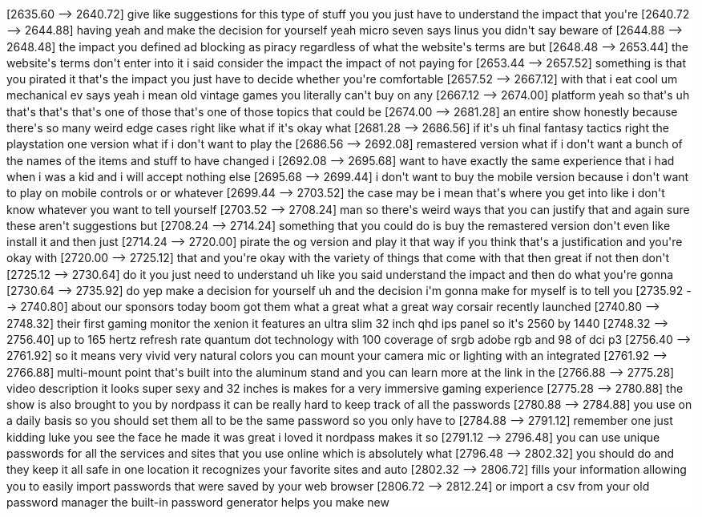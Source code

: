 [2635.60 --> 2640.72]  give like suggestions for this type of stuff you you just have to understand the impact that you're
[2640.72 --> 2644.88]  having yeah and make the decision for yourself yeah micro seven says linus you didn't say beware of
[2644.88 --> 2648.48]  the impact you defined ad blocking as piracy regardless of what the website's terms are but
[2648.48 --> 2653.44]  the website's terms don't enter into it i said consider the impact the impact of not paying for
[2653.44 --> 2657.52]  something is that you pirated it that's the impact you just have to decide whether you're comfortable
[2657.52 --> 2667.12]  with that i eat cool um mechanical ev says yeah i mean old vintage games you literally can't buy on any
[2667.12 --> 2674.00]  platform yeah so that's uh that's that's that's one of those that's one of those topics that could be
[2674.00 --> 2681.28]  an entire show honestly because there's so many weird edge cases right like what if it's okay what
[2681.28 --> 2686.56]  if it's uh final fantasy tactics right the playstation one version what if i don't want to play the
[2686.56 --> 2692.08]  remastered version what if i don't want a bunch of the names of the items and stuff to have changed i
[2692.08 --> 2695.68]  want to have exactly the same experience that i had when i was a kid and i will accept nothing else
[2695.68 --> 2699.44]  i don't want to buy the mobile version because i don't want to play on mobile controls or or whatever
[2699.44 --> 2703.52]  the case may be i mean that's where you get into like i don't know whatever you want to tell yourself
[2703.52 --> 2708.24]  man so there's weird ways that you can justify that and again sure these aren't suggestions but
[2708.24 --> 2714.24]  something that you could do is buy the remastered version don't even like install it and then just
[2714.24 --> 2720.00]  pirate the og version and play it that way if you think that's a justification and you're okay with
[2720.00 --> 2725.12]  that and you're okay with the variety of things that come with that then great if not then don't
[2725.12 --> 2730.64]  do it you just need to understand uh like you said understand the impact and then do what you're gonna
[2730.64 --> 2735.92]  do yep make a decision for yourself uh and the decision i'm gonna make for myself is to tell you
[2735.92 --> 2740.80]  about our sponsors today boom got them what a great what a great way corsair recently launched
[2740.80 --> 2748.32]  their first gaming monitor the xenion it features an ultra slim 32 inch qhd ips panel so it's 2560 by 1440
[2748.32 --> 2756.40]  up to 165 hertz refresh rate quantum dot technology with 100 coverage of srgb adobe rgb and 98 of dci p3
[2756.40 --> 2761.92]  so it means very vivid very natural colors you can mount your camera mic or lighting with an integrated
[2761.92 --> 2766.88]  multi-mount point that's built into the aluminum stand and you can learn more at the link in the
[2766.88 --> 2775.28]  video description it looks super sexy and 32 inches is makes for a very immersive gaming experience
[2775.28 --> 2780.88]  the show is also brought to you by nordpass it can be really hard to keep track of all the passwords
[2780.88 --> 2784.88]  you use on a daily basis so you should set them all to be the same password so you only have to
[2784.88 --> 2791.12]  remember one just kidding luke you see the face he made it was great i loved it nordpass makes it so
[2791.12 --> 2796.48]  you can use unique passwords for all the services and sites that you use online which is absolutely what
[2796.48 --> 2802.32]  you should do and they keep it all safe in one location it recognizes your favorite sites and auto
[2802.32 --> 2806.72]  fills your information allowing you to easily import passwords that were saved by your web browser
[2806.72 --> 2812.24]  or import a csv from your old password manager the built-in password generator helps you make new